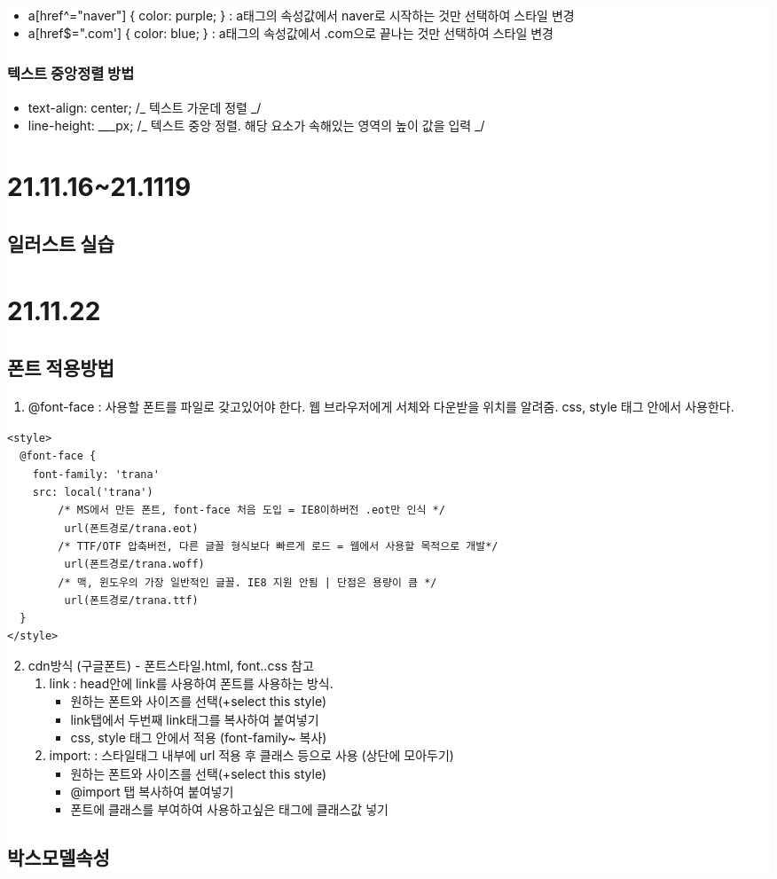- a[href^="naver"] {
  color: purple;
  } : a태그의 속성값에서 naver로 시작하는 것만 선택하여 스타일 변경
- a[href$=".com'] {
  color: blue;
  } : a태그의 속성값에서 .com으로 끝나는 것만 선택하여 스타일 변경

### 텍스트 중앙정렬 방법

- text-align: center; /_ 텍스트 가운데 정렬 _/
- line-height: \_\_\_px; /_ 텍스트 중앙 정렬. 해당 요소가 속해있는 영역의 높이 값을 입력 _/

# 21.11.16~21.1119

## 일러스트 실습

# 21.11.22

## 폰트 적용방법

1. @font-face
   : 사용할 폰트를 파일로 갖고있어야 한다. 웹 브라우저에게 서체와 다운받을 위치를 알려줌.
   css, style 태그 안에서 사용한다.

```
<style>
  @font-face {
    font-family: 'trana'
    src: local('trana')
        /* MS에서 만든 폰트, font-face 처음 도입 = IE8이하버전 .eot만 인식 */
         url(폰트경로/trana.eot)
        /* TTF/OTF 압축버전, 다른 글꼴 형식보다 빠르게 로드 = 웹에서 사용할 목적으로 개발*/
         url(폰트경로/trana.woff)
        /* 맥, 윈도우의 가장 일반적인 글꼴. IE8 지원 안됨 | 단점은 용량이 큼 */
         url(폰트경로/trana.ttf)
  }
</style>
```

2. cdn방식 (구글폰트) - 폰트스타일.html, font..css 참고
   1. link : head안에 link를 사용하여 폰트를 사용하는 방식.
      - 원하는 폰트와 사이즈를 선택(+select this style)
      - link탭에서 두번째 link태그를 복사하여 붙여넣기
      - css, style 태그 안에서 적용 (font-family~ 복사)
   2. import: : 스타일태그 내부에 url 적용 후 클래스 등으로 사용 (상단에 모아두기)
      - 원하는 폰트와 사이즈를 선택(+select this style)
      - @import 탭 복사하여 붙여넣기
      - 폰트에 클래스를 부여하여 사용하고싶은 태그에 클래스값 넣기

## 박스모델속성
